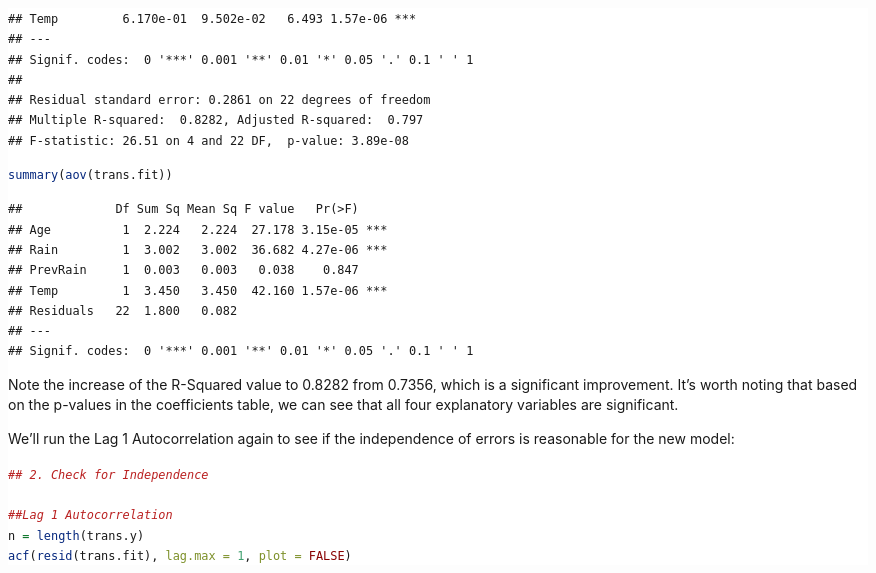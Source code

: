     ## Temp         6.170e-01  9.502e-02   6.493 1.57e-06 ***
    ## ---
    ## Signif. codes:  0 '***' 0.001 '**' 0.01 '*' 0.05 '.' 0.1 ' ' 1
    ## 
    ## Residual standard error: 0.2861 on 22 degrees of freedom
    ## Multiple R-squared:  0.8282, Adjusted R-squared:  0.797 
    ## F-statistic: 26.51 on 4 and 22 DF,  p-value: 3.89e-08

``` r
summary(aov(trans.fit))
```

    ##             Df Sum Sq Mean Sq F value   Pr(>F)    
    ## Age          1  2.224   2.224  27.178 3.15e-05 ***
    ## Rain         1  3.002   3.002  36.682 4.27e-06 ***
    ## PrevRain     1  0.003   0.003   0.038    0.847    
    ## Temp         1  3.450   3.450  42.160 1.57e-06 ***
    ## Residuals   22  1.800   0.082                     
    ## ---
    ## Signif. codes:  0 '***' 0.001 '**' 0.01 '*' 0.05 '.' 0.1 ' ' 1

Note the increase of the R-Squared value to 0.8282 from 0.7356, which is
a significant improvement. It’s worth noting that based on the p-values
in the coefficients table, we can see that all four explanatory
variables are significant.

We’ll run the Lag 1 Autocorrelation again to see if the independence of
errors is reasonable for the new model:

``` r
## 2. Check for Independence
    
##Lag 1 Autocorrelation
n = length(trans.y)
acf(resid(trans.fit), lag.max = 1, plot = FALSE)
```
